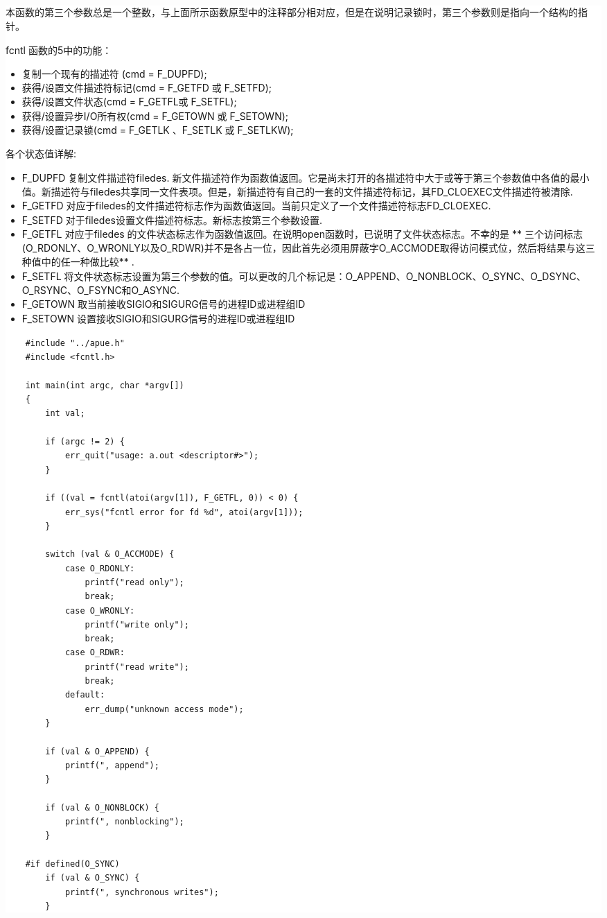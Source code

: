 本函数的第三个参数总是一个整数，与上面所示函数原型中的注释部分相对应，但是在说明记录锁时，第三个参数则是指向一个结构的指针。

fcntl 函数的5中的功能：

* 复制一个现有的描述符 (cmd = F\_DUPFD);
* 获得/设置文件描述符标记(cmd = F\_GETFD 或 F_SETFD);
* 获得/设置文件状态(cmd = F\_GETFL或 F_SETFL);
* 获得/设置异步I/O所有权(cmd = F\_GETOWN 或 F_SETOWN);
* 获得/设置记录锁(cmd = F\_GETLK 、F\_SETLK 或 F_SETLKW);


各个状态值详解:

  * F\_DUPFD 复制文件描述符filedes. 新文件描述符作为函数值返回。它是尚未打开的各描述符中大于或等于第三个参数值中各值的最小值。新描述符与filedes共享同一文件表项。但是，新描述符有自己的一套的文件描述符标记，其FD_CLOEXEC文件描述符被清除.
  * F\_GETFD 对应于filedes的文件描述符标志作为函数值返回。当前只定义了一个文件描述符标志FD_CLOEXEC.
  * F_SETFD 对于filedes设置文件描述符标志。新标志按第三个参数设置.
  * F\_GETFL 对应于filedes 的文件状态标志作为函数值返回。在说明open函数时，已说明了文件状态标志。不幸的是 ** 三个访问标志(O_RDONLY、O_WRONLY以及O_RDWR)并不是各占一位，因此首先必须用屏蔽字O_ACCMODE取得访问模式位，然后将结果与这三种值中的任一种做比较** . 
  * F\_SETFL  将文件状态标志设置为第三个参数的值。可以更改的几个标记是：O\_APPEND、O_NONBLOCK、O_SYNC、O_DSYNC、O_RSYNC、O_FSYNC和O_ASYNC.
  * F_GETOWN 取当前接收SIGIO和SIGURG信号的进程ID或进程组ID
  * F_SETOWN 设置接收SIGIO和SIGURG信号的进程ID或进程组ID


```
	#include "../apue.h"
	#include <fcntl.h>
	
	int main(int argc, char *argv[])
	{
		int val;
	
		if (argc != 2) {
			err_quit("usage: a.out <descriptor#>");
		}
	
		if ((val = fcntl(atoi(argv[1]), F_GETFL, 0)) < 0) {
			err_sys("fcntl error for fd %d", atoi(argv[1]));
		}
	
		switch (val & O_ACCMODE) {
			case O_RDONLY:
				printf("read only");
				break;
			case O_WRONLY:
				printf("write only");
				break;
			case O_RDWR:
				printf("read write");
				break;
			default:
				err_dump("unknown access mode");
		}
	
		if (val & O_APPEND) {
			printf(", append");
		}
	
		if (val & O_NONBLOCK) {
			printf(", nonblocking");
		}
	
	#if defined(O_SYNC)
		if (val & O_SYNC) {
			printf(", synchronous writes");
		}
```